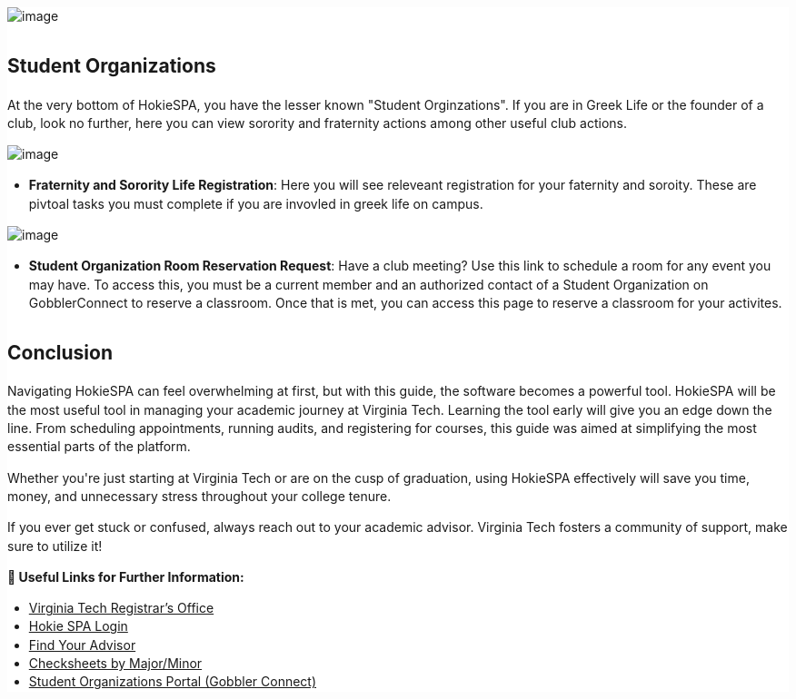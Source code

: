 ![image](https://hackmd.io/_uploads/rJnqfl7Tye.png)



## Student Organizations 
At the very bottom of HokieSPA, you have the lesser known "Student Orginzations". If you are in Greek Life or the founder of a club, look no further, here you can view sorority and fraternity actions among other useful club actions.

![image](https://hackmd.io/_uploads/S1_LMIxpyl.png)

* **Fraternity and Sorority Life Registration**: Here you will see releveant registration for your faternity and soroity. These are pivtoal tasks you must complete if you are invovled in greek life on campus.

![image](https://hackmd.io/_uploads/Bkx39YFa1x.png)

* **Student Organization Room Reservation Request**: Have a club meeting? Use this link to schedule a room for any event you may have. To access this, you must be a current member and an authorized contact of a Student Organization on GobblerConnect to reserve a classroom. Once that is met, you can access this page to reserve a classroom for your activites.

## Conclusion 


Navigating HokieSPA can feel overwhelming at first, but with this guide, the software becomes a powerful tool. HokieSPA will be the most useful tool in managing your academic journey at Virginia Tech. Learning the tool early will give you an edge down the line. From scheduling appointments, running audits, and registering for courses, this guide was aimed at simplifying the most essential parts of the platform.

Whether you're just starting at Virginia Tech or are on the cusp of graduation, using HokieSPA effectively will save you time, money, and unnecessary stress throughout your college tenure.

If you ever get stuck or confused, always reach out to your academic advisor. Virginia Tech fosters a community of support, make sure to utilize it!

**:link: Useful Links for Further Information:** 

* [Virginia Tech Registrar’s Office](https://www.registrar.vt.edu)
* [Hokie SPA Login](https://hokiespa.vt.edu)
* [Find Your Advisor](https://student.advising.vt.edu/find-advisor.html)
* [Checksheets by Major/Minor](https://www.registrar.vt.edu/graduation-multi-brief/checksheets.html)
* [Student Organizations Portal (Gobbler Connect)](https://gobblerconnect.vt.edu/)